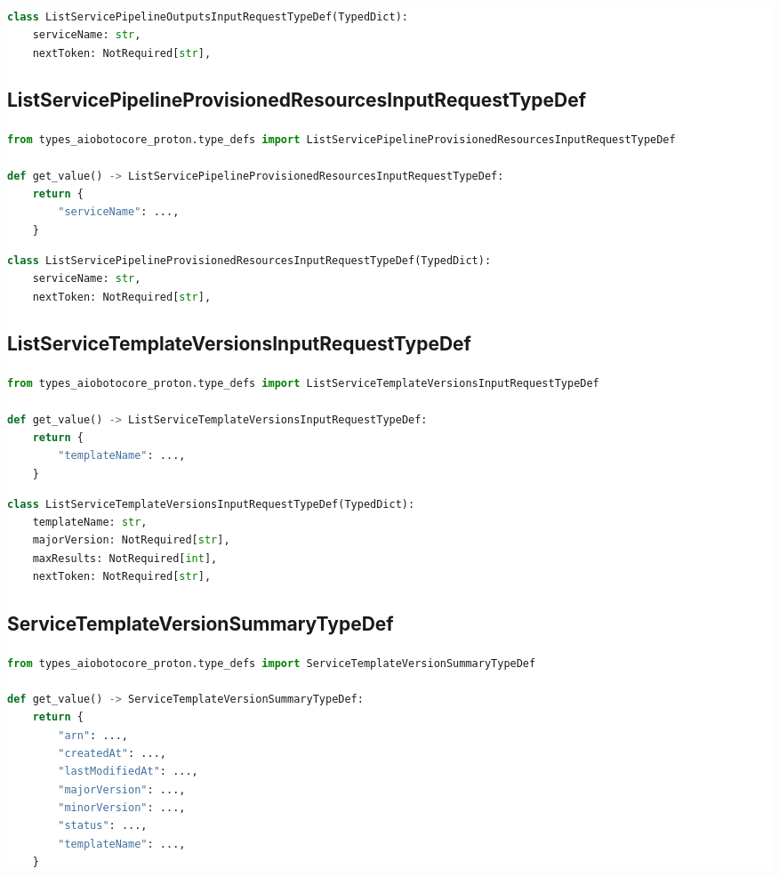 ```python title="Definition"
class ListServicePipelineOutputsInputRequestTypeDef(TypedDict):
    serviceName: str,
    nextToken: NotRequired[str],
```

## ListServicePipelineProvisionedResourcesInputRequestTypeDef

```python title="Usage Example"
from types_aiobotocore_proton.type_defs import ListServicePipelineProvisionedResourcesInputRequestTypeDef

def get_value() -> ListServicePipelineProvisionedResourcesInputRequestTypeDef:
    return {
        "serviceName": ...,
    }
```

```python title="Definition"
class ListServicePipelineProvisionedResourcesInputRequestTypeDef(TypedDict):
    serviceName: str,
    nextToken: NotRequired[str],
```

## ListServiceTemplateVersionsInputRequestTypeDef

```python title="Usage Example"
from types_aiobotocore_proton.type_defs import ListServiceTemplateVersionsInputRequestTypeDef

def get_value() -> ListServiceTemplateVersionsInputRequestTypeDef:
    return {
        "templateName": ...,
    }
```

```python title="Definition"
class ListServiceTemplateVersionsInputRequestTypeDef(TypedDict):
    templateName: str,
    majorVersion: NotRequired[str],
    maxResults: NotRequired[int],
    nextToken: NotRequired[str],
```

## ServiceTemplateVersionSummaryTypeDef

```python title="Usage Example"
from types_aiobotocore_proton.type_defs import ServiceTemplateVersionSummaryTypeDef

def get_value() -> ServiceTemplateVersionSummaryTypeDef:
    return {
        "arn": ...,
        "createdAt": ...,
        "lastModifiedAt": ...,
        "majorVersion": ...,
        "minorVersion": ...,
        "status": ...,
        "templateName": ...,
    }
```
